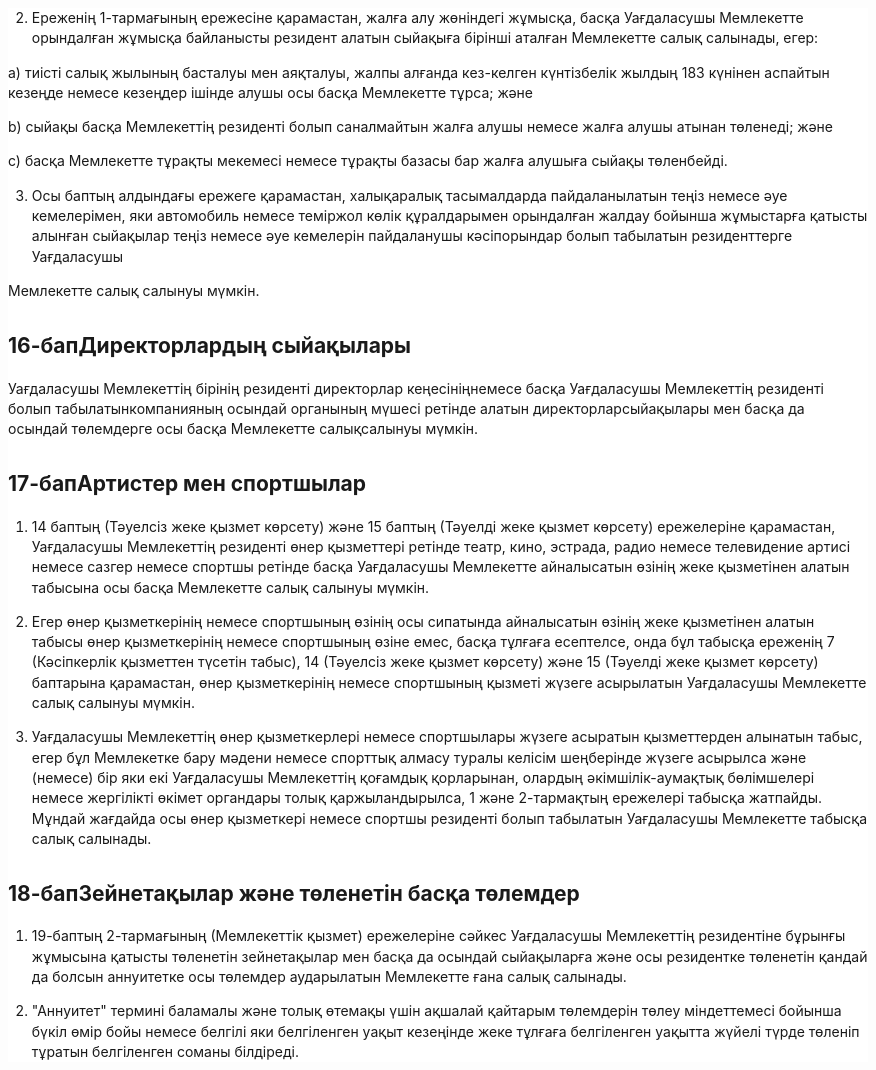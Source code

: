 2. Ереженің 1-тармағының ережесіне қарамастан, жалға алу жөніндегі жұмысқа, басқа Уағдаласушы Мемлекетте орындалған жұмысқа байланысты резидент алатын сыйақыға бірінші аталған Мемлекетте салық салынады, егер:

а) тиісті салық жылының басталуы мен аяқталуы, жалпы алғанда кез-келген күнтізбелік жылдың 183 күнінен аспайтын кезеңде немесе кезеңдер ішінде алушы осы басқа Мемлекетте тұрса; және

b) сыйақы басқа Мемлекеттің резиденті болып саналмайтын жалға алушы немесе жалға алушы атынан төленеді; және

с) басқа Мемлекетте тұрақты мекемесі немесе тұрақты базасы бар жалға алушыға сыйақы төленбейді.

3. Осы баптың алдындағы ережеге қарамастан, халықаралық тасымалдарда пайдаланылатын теңіз немесе әуе кемелерімен, яки автомобиль немесе теміржол көлік құралдарымен орындалған жалдау бойынша жұмыстарға қатысты алынған сыйақылар теңіз немесе әуе кемелерін пайдаланушы кәсіпорындар болып табылатын резиденттерге Уағдаласушы

Мемлекетте салық салынуы мүмкін.

## 16-бапДиректорлардың сыйақылары

Уағдаласушы Мемлекеттің бірінің резиденті директорлар кеңесініңнемесе басқа Уағдаласушы Мемлекеттің резиденті болып табылатынкомпанияның осындай органының мүшесі ретінде алатын директорларсыйақылары мен басқа да осындай төлемдерге осы басқа Мемлекетте салықсалынуы мүмкін.

## 17-бапАртистер мен спортшылар

1. 14 баптың (Тәуелсіз жеке қызмет көрсету) және 15 баптың (Тәуелді жеке қызмет көрсету) ережелеріне қарамастан, Уағдаласушы Мемлекеттің резиденті өнер қызметтері ретінде театр, кино, эстрада, радио немесе телевидение артисі немесе сазгер немесе спортшы ретінде басқа Уағдаласушы Мемлекетте айналысатын өзінің жеке қызметінен алатын табысына осы басқа Мемлекетте салық салынуы мүмкін.

2. Егер өнер қызметкерінің немесе спортшының өзінің осы сипатында айналысатын өзінің жеке қызметінен алатын табысы өнер қызметкерінің немесе спортшының өзіне емес, басқа тұлғаға есептелсе, онда бұл табысқа ереженің 7 (Кәсіпкерлік қызметтен түсетін табыс), 14 (Тәуелсіз жеке қызмет көрсету) және 15 (Тәуелді жеке қызмет көрсету) баптарына қарамастан, өнер қызметкерінің немесе спортшының қызметі жүзеге асырылатын Уағдаласушы Мемлекетте салық салынуы мүмкін.

3. Уағдаласушы Мемлекеттің өнер қызметкерлері немесе спортшылары жүзеге асыратын қызметтерден алынатын табыс, егер бұл Мемлекетке бару мәдени немесе спорттық алмасу туралы келісім шеңберінде жүзеге асырылса және (немесе) бір яки екі Уағдаласушы Мемлекеттің қоғамдық қорларынан, олардың әкімшілік-аумақтық бөлімшелері немесе жергілікті өкімет органдары толық қаржыландырылса, 1 және 2-тармақтың ережелері табысқа жатпайды. Мұндай жағдайда осы өнер қызметкері немесе спортшы резиденті болып табылатын Уағдаласушы Мемлекетте табысқа салық салынады.

## 18-бапЗейнетақылар және төленетін басқа төлемдер

1. 19-баптың 2-тармағының (Мемлекеттік қызмет) ережелеріне сәйкес Уағдаласушы Мемлекеттің резидентіне бұрынғы жұмысына қатысты төленетін зейнетақылар мен басқа да осындай сыйақыларға және осы резидентке төленетін қандай да болсын аннуитетке осы төлемдер аударылатын Мемлекетте ғана салық салынады.

2. "Аннуитет" термині баламалы және толық өтемақы үшін ақшалай қайтарым төлемдерін төлеу міндеттемесі бойынша бүкіл өмір бойы немесе белгілі яки белгіленген уақыт кезеңінде жеке тұлғаға белгіленген уақытта жүйелі түрде төленіп тұратын белгіленген соманы білдіреді.
